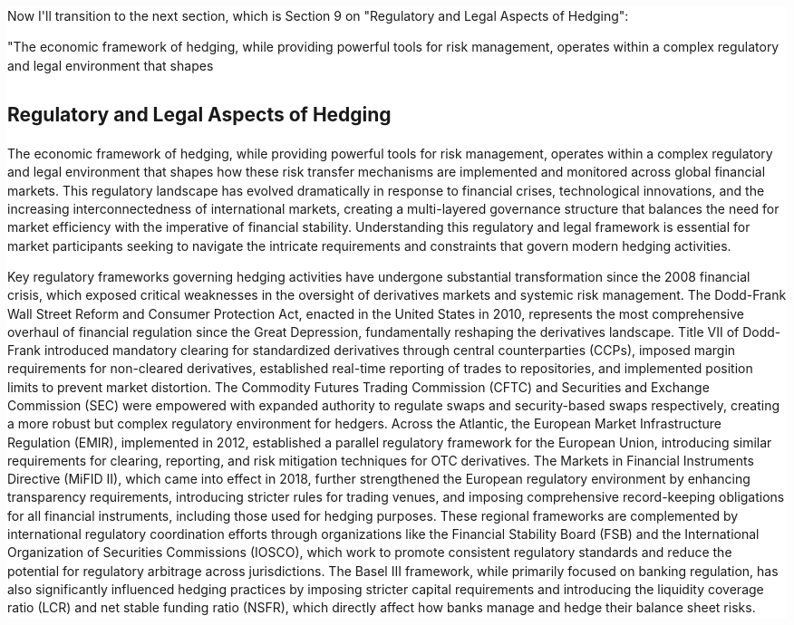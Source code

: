 Now I'll transition to the next section, which is Section 9 on "Regulatory and Legal Aspects of Hedging":

"The economic framework of hedging, while providing powerful tools for risk management, operates within a complex regulatory and legal environment that shapes

## Regulatory and Legal Aspects of Hedging

The economic framework of hedging, while providing powerful tools for risk management, operates within a complex regulatory and legal environment that shapes how these risk transfer mechanisms are implemented and monitored across global financial markets. This regulatory landscape has evolved dramatically in response to financial crises, technological innovations, and the increasing interconnectedness of international markets, creating a multi-layered governance structure that balances the need for market efficiency with the imperative of financial stability. Understanding this regulatory and legal framework is essential for market participants seeking to navigate the intricate requirements and constraints that govern modern hedging activities.

Key regulatory frameworks governing hedging activities have undergone substantial transformation since the 2008 financial crisis, which exposed critical weaknesses in the oversight of derivatives markets and systemic risk management. The Dodd-Frank Wall Street Reform and Consumer Protection Act, enacted in the United States in 2010, represents the most comprehensive overhaul of financial regulation since the Great Depression, fundamentally reshaping the derivatives landscape. Title VII of Dodd-Frank introduced mandatory clearing for standardized derivatives through central counterparties (CCPs), imposed margin requirements for non-cleared derivatives, established real-time reporting of trades to repositories, and implemented position limits to prevent market distortion. The Commodity Futures Trading Commission (CFTC) and Securities and Exchange Commission (SEC) were empowered with expanded authority to regulate swaps and security-based swaps respectively, creating a more robust but complex regulatory environment for hedgers. Across the Atlantic, the European Market Infrastructure Regulation (EMIR), implemented in 2012, established a parallel regulatory framework for the European Union, introducing similar requirements for clearing, reporting, and risk mitigation techniques for OTC derivatives. The Markets in Financial Instruments Directive (MiFID II), which came into effect in 2018, further strengthened the European regulatory environment by enhancing transparency requirements, introducing stricter rules for trading venues, and imposing comprehensive record-keeping obligations for all financial instruments, including those used for hedging purposes. These regional frameworks are complemented by international regulatory coordination efforts through organizations like the Financial Stability Board (FSB) and the International Organization of Securities Commissions (IOSCO), which work to promote consistent regulatory standards and reduce the potential for regulatory arbitrage across jurisdictions. The Basel III framework, while primarily focused on banking regulation, has also significantly influenced hedging practices by imposing stricter capital requirements and introducing the liquidity coverage ratio (LCR) and net stable funding ratio (NSFR), which directly affect how banks manage and hedge their balance sheet risks.
